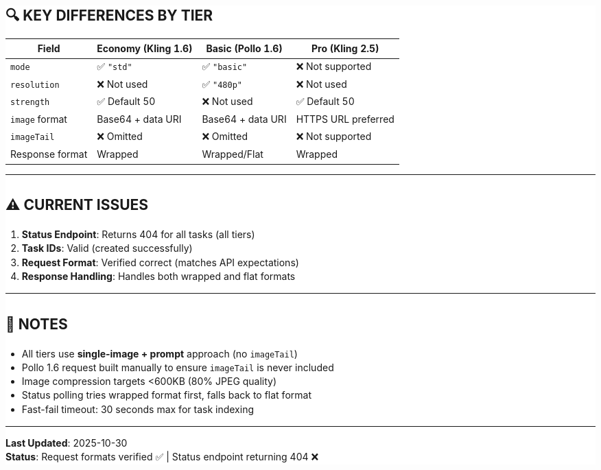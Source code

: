 
## 🔍 KEY DIFFERENCES BY TIER

| Field | Economy (Kling 1.6) | Basic (Pollo 1.6) | Pro (Kling 2.5) |
|-------|---------------------|-------------------|------------------|
| `mode` | ✅ `"std"` | ✅ `"basic"` | ❌ Not supported |
| `resolution` | ❌ Not used | ✅ `"480p"` | ❌ Not used |
| `strength` | ✅ Default 50 | ❌ Not used | ✅ Default 50 |
| `image` format | Base64 + data URI | Base64 + data URI | HTTPS URL preferred |
| `imageTail` | ❌ Omitted | ❌ Omitted | ❌ Not supported |
| Response format | Wrapped | Wrapped/Flat | Wrapped |

---

## ⚠️ CURRENT ISSUES

1. **Status Endpoint**: Returns 404 for all tasks (all tiers)
2. **Task IDs**: Valid (created successfully)
3. **Request Format**: Verified correct (matches API expectations)
4. **Response Handling**: Handles both wrapped and flat formats

---

## 📝 NOTES

- All tiers use **single-image + prompt** approach (no `imageTail`)
- Pollo 1.6 request built manually to ensure `imageTail` is never included
- Image compression targets <600KB (80% JPEG quality)
- Status polling tries wrapped format first, falls back to flat format
- Fast-fail timeout: 30 seconds max for task indexing

---

**Last Updated**: 2025-10-30  
**Status**: Request formats verified ✅ | Status endpoint returning 404 ❌


